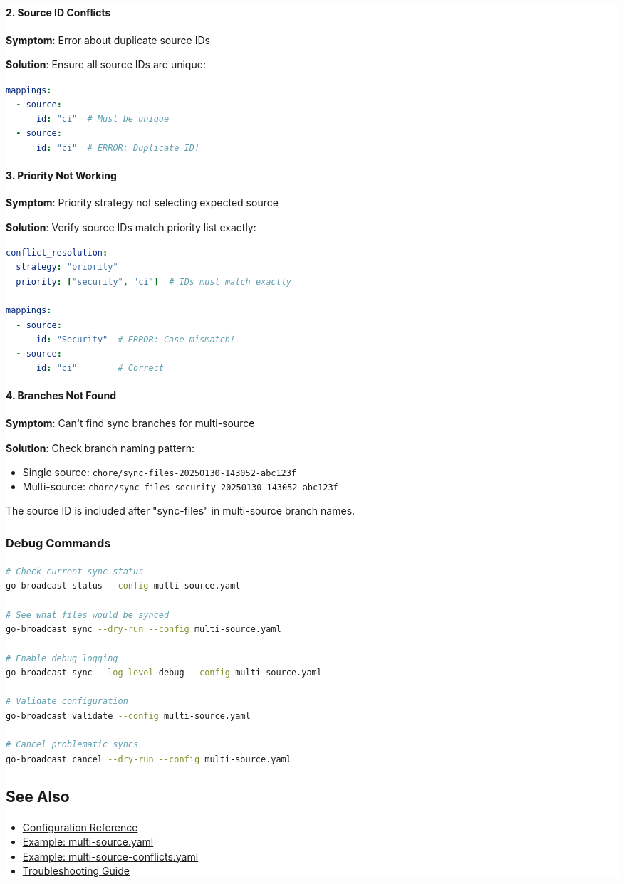 #### 2. Source ID Conflicts

**Symptom**: Error about duplicate source IDs

**Solution**: Ensure all source IDs are unique:
```yaml
mappings:
  - source:
      id: "ci"  # Must be unique
  - source:
      id: "ci"  # ERROR: Duplicate ID!
```

#### 3. Priority Not Working

**Symptom**: Priority strategy not selecting expected source

**Solution**: Verify source IDs match priority list exactly:
```yaml
conflict_resolution:
  strategy: "priority"
  priority: ["security", "ci"]  # IDs must match exactly

mappings:
  - source:
      id: "Security"  # ERROR: Case mismatch!
  - source:
      id: "ci"        # Correct
```

#### 4. Branches Not Found

**Symptom**: Can't find sync branches for multi-source

**Solution**: Check branch naming pattern:
- Single source: `chore/sync-files-20250130-143052-abc123f`
- Multi-source: `chore/sync-files-security-20250130-143052-abc123f`

The source ID is included after "sync-files" in multi-source branch names.

### Debug Commands

```bash
# Check current sync status
go-broadcast status --config multi-source.yaml

# See what files would be synced
go-broadcast sync --dry-run --config multi-source.yaml

# Enable debug logging
go-broadcast sync --log-level debug --config multi-source.yaml

# Validate configuration
go-broadcast validate --config multi-source.yaml

# Cancel problematic syncs
go-broadcast cancel --dry-run --config multi-source.yaml
```

## See Also

- [Configuration Reference](../README.md#configuration-reference)
- [Example: multi-source.yaml](../examples/multi-source.yaml)
- [Example: multi-source-conflicts.yaml](../examples/multi-source-conflicts.yaml)
- [Troubleshooting Guide](troubleshooting.md)